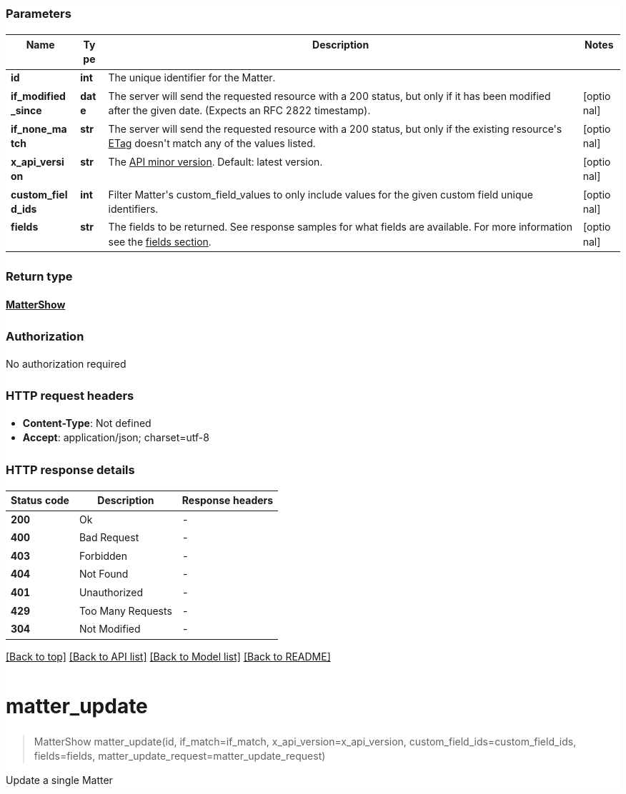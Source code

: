 

### Parameters


Name | Type | Description  | Notes
------------- | ------------- | ------------- | -------------
 **id** | **int**| The unique identifier for the Matter. | 
 **if_modified_since** | **date**| The server will send the requested resource with a 200 status, but only if it has been modified after the given date. (Expects an RFC 2822 timestamp). | [optional] 
 **if_none_match** | **str**| The server will send the requested resource with a 200 status, but only if the existing resource&#39;s [ETag](#section/ETags) doesn&#39;t match any of the values listed. | [optional] 
 **x_api_version** | **str**| The [API minor version](#section/Minor-Versions). Default: latest version. | [optional] 
 **custom_field_ids** | **int**| Filter Matter&#39;s custom_field_values to only include values for the given custom field unique identifiers. | [optional] 
 **fields** | **str**| The fields to be returned. See response samples for what fields are available. For more information see the [fields section](#section/Fields). | [optional] 

### Return type

[**MatterShow**](MatterShow.md)

### Authorization

No authorization required

### HTTP request headers

 - **Content-Type**: Not defined
 - **Accept**: application/json; charset=utf-8

### HTTP response details

| Status code | Description | Response headers |
|-------------|-------------|------------------|
**200** | Ok |  -  |
**400** | Bad Request |  -  |
**403** | Forbidden |  -  |
**404** | Not Found |  -  |
**401** | Unauthorized |  -  |
**429** | Too Many Requests |  -  |
**304** | Not Modified |  -  |

[[Back to top]](#) [[Back to API list]](../README.md#documentation-for-api-endpoints) [[Back to Model list]](../README.md#documentation-for-models) [[Back to README]](../README.md)

# **matter_update**
> MatterShow matter_update(id, if_match=if_match, x_api_version=x_api_version, custom_field_ids=custom_field_ids, fields=fields, matter_update_request=matter_update_request)

Update a single Matter
